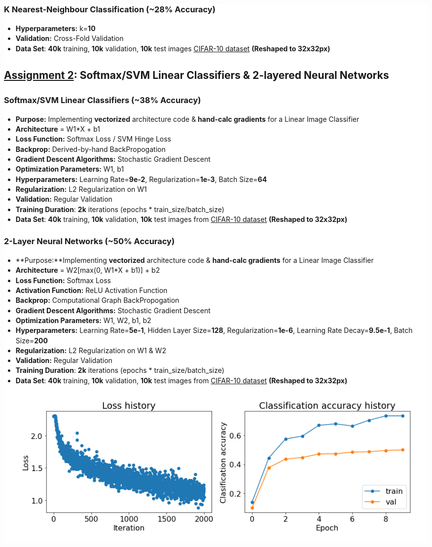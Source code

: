 ### K Nearest-Neighbour Classification (~28% Accuracy)
- **Hyperparameters:** k=**10**
- **Validation:** Cross-Fold Validation
- **Data Set**: **40k** training, **10k** validation, **10k** test images [CIFAR-10 dataset](https://www.cs.toronto.edu/~kriz/cifar.html) **(Reshaped to 32x32px)**


## [Assignment 2](https://github.com/derektan95/eecs598-deeplearning-for-computervision/tree/master/A2): Softmax/SVM Linear Classifiers & 2-layered Neural Networks
### Softmax/SVM Linear Classifiers (~38% Accuracy)
- **Purpose:** Implementing **vectorized** architecture code & **hand-calc gradients** for a Linear Image Classifier
- **Architecture** = W1*X + b1
- **Loss Function:** Softmax Loss / SVM Hinge Loss
- **Backprop:** Derived-by-hand BackPropogation
- **Gradient Descent Algorithms:** Stochastic Gradient Descent
- **Optimization Parameters:** W1, b1
- **Hyperparameters:** Learning Rate=**9e-2**, Regularization=**1e-3**, Batch Size=**64**
- **Regularization:** L2 Regularization on W1
- **Validation:** Regular Validation
- **Training Duration**: **2k** iterations (epochs * train_size/batch_size)
- **Data Set**: **40k** training, **10k** validation, **10k** test images from [CIFAR-10 dataset](https://www.cs.toronto.edu/~kriz/cifar.html) **(Reshaped to 32x32px)**

### 2-Layer Neural Networks (~50% Accuracy)
- **Purpose:**Implementing **vectorized** architecture code & **hand-calc gradients** for a Linear Image Classifier
- **Architecture** = W2[max(0, W1*X + b1)] + b2
- **Loss Function:** Softmax Loss
- **Activation Function:** ReLU Activation Function
- **Backprop:** Computational Graph BackPropogation
- **Gradient Descent Algorithms:** Stochastic Gradient Descent
- **Optimization Parameters:** W1, W2, b1, b2
- **Hyperparameters:** Learning Rate=**5e-1**, Hidden Layer Size=**128**, Regularization=**1e-6**, Learning Rate Decay=**9.5e-1**, Batch Size=**200**
- **Regularization:** L2 Regularization on W1 & W2
- **Validation:** Regular Validation
- **Training Duration**: **2k** iterations (epochs * train_size/batch_size)
- **Data Set**: **40k** training, **10k** validation, **10k** test images from [CIFAR-10 dataset](https://www.cs.toronto.edu/~kriz/cifar.html) **(Reshaped to 32x32px)**

<p align="center">
    <img src="images/A2/2layer_NN/loss_accuracy_2layer_nn.png" width="800" height="300" />
</p>
